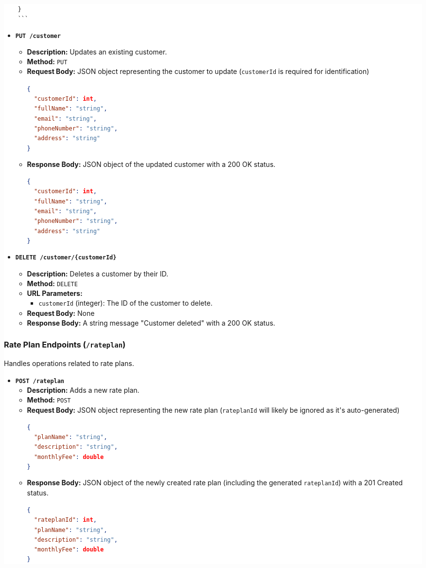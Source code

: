         }
        ```

*   **`PUT /customer`**
    *   **Description:** Updates an existing customer.
    *   **Method:** `PUT`
    *   **Request Body:** JSON object representing the customer to update (`customerId` is required for identification)
        ```json
        {
          "customerId": int,
          "fullName": "string",
          "email": "string",
          "phoneNumber": "string",
          "address": "string"
        }
        ```
    *   **Response Body:** JSON object of the updated customer with a 200 OK status.
        ```json
        {
          "customerId": int,
          "fullName": "string",
          "email": "string",
          "phoneNumber": "string",
          "address": "string"
        }
        ```

*   **`DELETE /customer/{customerId}`**
    *   **Description:** Deletes a customer by their ID.
    *   **Method:** `DELETE`
    *   **URL Parameters:**
        *   `customerId` (integer): The ID of the customer to delete.
    *   **Request Body:** None
    *   **Response Body:** A string message "Customer deleted" with a 200 OK status.

### Rate Plan Endpoints (`/rateplan`)

Handles operations related to rate plans.

*   **`POST /rateplan`**
    *   **Description:** Adds a new rate plan.
    *   **Method:** `POST`
    *   **Request Body:** JSON object representing the new rate plan (`rateplanId` will likely be ignored as it's auto-generated)
        ```json
        {
          "planName": "string",
          "description": "string",
          "monthlyFee": double
        }
        ```
    *   **Response Body:** JSON object of the newly created rate plan (including the generated `rateplanId`) with a 201 Created status.
        ```json
        {
          "rateplanId": int,
          "planName": "string",
          "description": "string",
          "monthlyFee": double
        }
        ```
